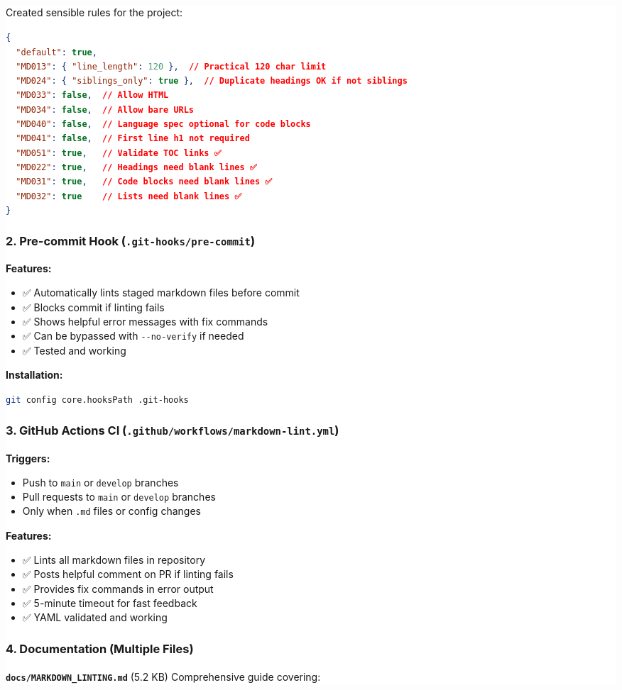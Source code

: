 Created sensible rules for the project:

```json
{
  "default": true,
  "MD013": { "line_length": 120 },  // Practical 120 char limit
  "MD024": { "siblings_only": true },  // Duplicate headings OK if not siblings
  "MD033": false,  // Allow HTML
  "MD034": false,  // Allow bare URLs
  "MD040": false,  // Language spec optional for code blocks
  "MD041": false,  // First line h1 not required
  "MD051": true,   // Validate TOC links ✅
  "MD022": true,   // Headings need blank lines ✅
  "MD031": true,   // Code blocks need blank lines ✅
  "MD032": true    // Lists need blank lines ✅
}
```

### 2. Pre-commit Hook (`.git-hooks/pre-commit`)

**Features:**

- ✅ Automatically lints staged markdown files before commit
- ✅ Blocks commit if linting fails
- ✅ Shows helpful error messages with fix commands
- ✅ Can be bypassed with `--no-verify` if needed
- ✅ Tested and working

**Installation:**

```bash
git config core.hooksPath .git-hooks
```

### 3. GitHub Actions CI (`.github/workflows/markdown-lint.yml`)

**Triggers:**

- Push to `main` or `develop` branches
- Pull requests to `main` or `develop` branches
- Only when `.md` files or config changes

**Features:**

- ✅ Lints all markdown files in repository
- ✅ Posts helpful comment on PR if linting fails
- ✅ Provides fix commands in error output
- ✅ 5-minute timeout for fast feedback
- ✅ YAML validated and working

### 4. Documentation (Multiple Files)

**`docs/MARKDOWN_LINTING.md`** (5.2 KB)
Comprehensive guide covering:
